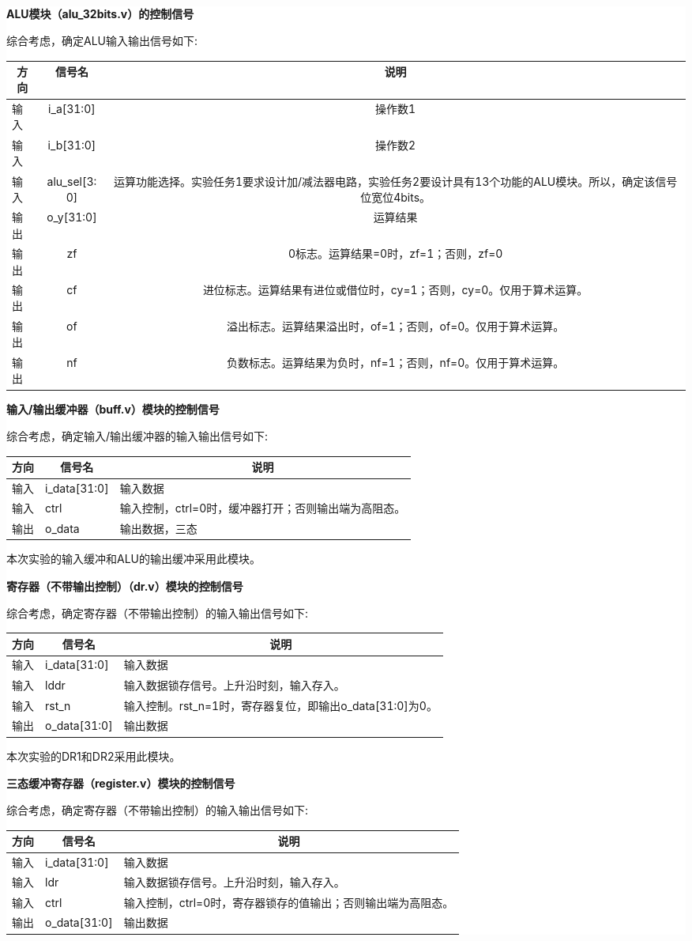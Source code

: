 **ALU模块（alu_32bits.v）的控制信号**

综合考虑，确定ALU输入输出信号如下:

| 方向 |    信号名    |                             说明                             |
| ---- | :----------: | :----------------------------------------------------------: |
| 输入 |  i_a[31:0]   |                           操作数1                            |
| 输入 |  i_b[31:0]   |                           操作数2                            |
| 输入 | alu_sel[3:0] | 运算功能选择。实验任务1要求设计加/减法器电路，实验任务2要设计具有13个功能的ALU模块。所以，确定该信号位宽位4bits。 |
| 输出 |  o_y[31:0]   |                           运算结果                           |
| 输出 |      zf      |            0标志。运算结果=0时，zf=1；否则，zf=0             |
| 输出 |      cf      | 进位标志。运算结果有进位或借位时，cy=1；否则，cy=0。仅用于算术运算。 |
| 输出 |      of      | 溢出标志。运算结果溢出时，of=1；否则，of=0。仅用于算术运算。 |
| 输出 |      nf      | 负数标志。运算结果为负时，nf=1；否则，nf=0。仅用于算术运算。 |



**输入/输出缓冲器（buff.v）模块的控制信号**

综合考虑，确定输入/输出缓冲器的输入输出信号如下:

| **方向** | **信号名**   | **说明**                                             |
| -------- | ------------ | ---------------------------------------------------- |
| 输入     | i_data[31:0] | 输入数据                                             |
| 输入     | ctrl         | 输入控制，ctrl=0时，缓冲器打开；否则输出端为高阻态。 |
| 输出     | o_data       | 输出数据，三态                                       |

本次实验的输入缓冲和ALU的输出缓冲采用此模块。



**寄存器（不带输出控制）（dr.v）模块的控制信号**

综合考虑，确定寄存器（不带输出控制）的输入输出信号如下:

| **方向** | **信号名**   | **说明**                                                 |
| -------- | ------------ | -------------------------------------------------------- |
| 输入     | i_data[31:0] | 输入数据                                                 |
| 输入     | lddr         | 输入数据锁存信号。上升沿时刻，输入存入。                 |
| 输入     | rst_n        | 输入控制。rst_n=1时，寄存器复位，即输出o_data[31:0]为0。 |
| 输出     | o_data[31:0] | 输出数据                                                 |

本次实验的DR1和DR2采用此模块。

**三态缓冲寄存器（register.v）模块的控制信号**

综合考虑，确定寄存器（不带输出控制）的输入输出信号如下:

| **方向** | **信号名**   | **说明**                                                     |
| -------- | ------------ | ------------------------------------------------------------ |
| 输入     | i_data[31:0] | 输入数据                                                     |
| 输入     | ldr          | 输入数据锁存信号。上升沿时刻，输入存入。                     |
| 输入     | ctrl         | 输入控制，ctrl=0时，寄存器锁存的值输出；否则输出端为高阻态。 |
| 输出     | o_data[31:0] | 输出数据                                                     |
